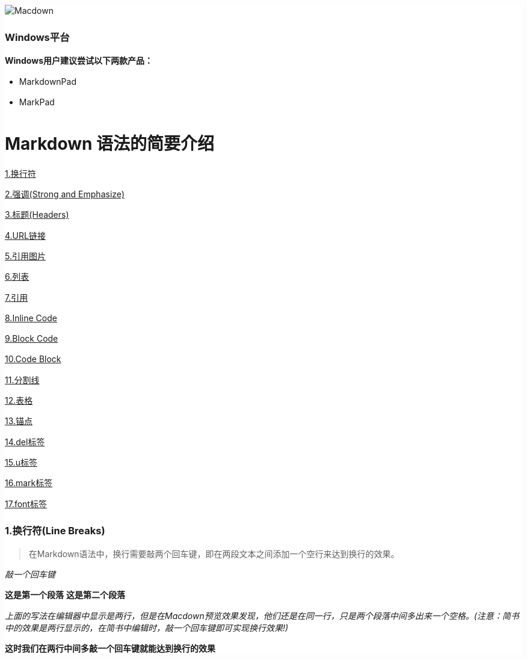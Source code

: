 ![Macdown](http://upload-images.jianshu.io/upload_images/6342050-96ae1052c31645c9.jpg?imageMogr2/auto-orient/strip%7CimageView2/2/w/1240)

### Windows平台

**Windows用户建议尝试以下两款产品：**

* MarkdownPad 

* MarkPad

# Markdown 语法的简要介绍

[1.换行符](#换行符)

[2.强调(Strong and Emphasize)](#强调)

[3.标题(Headers)](#标题)

[4.URL链接](#URL链接)

[5.引用图片](#引用图片)

[6.列表](#列表)

[7.引用](#引用)

[8.Inline Code](#InlineCode)

[9.Block Code](#BlockCode)

[10.Code Block](#CodeBlock)

[11.分割线](#分割线)

[12.表格](#表格)

[13.锚点](#锚点)

[14.del标签](#del)

[15.u标签](#u)

[16.mark标签](#mark)

[17.font标签](#font)

<a id="换行符"></a>
### 1.换行符(Line Breaks)
> 在Markdown语法中，换行需要敲两个回车键，即在两段文本之间添加一个空行来达到换行的效果。

*敲一个回车键*

**这是第一个段落**
**这是第二个段落**

*上面的写法在编辑器中显示是两行，但是在Macdown预览效果发现，他们还是在同一行，只是两个段落中间多出来一个空格。(注意：简书中的效果是两行显示的，在简书中编辑时，敲一个回车键即可实现换行效果!)*

**这时我们在两行中间多敲一个回车键就能达到换行的效果**
